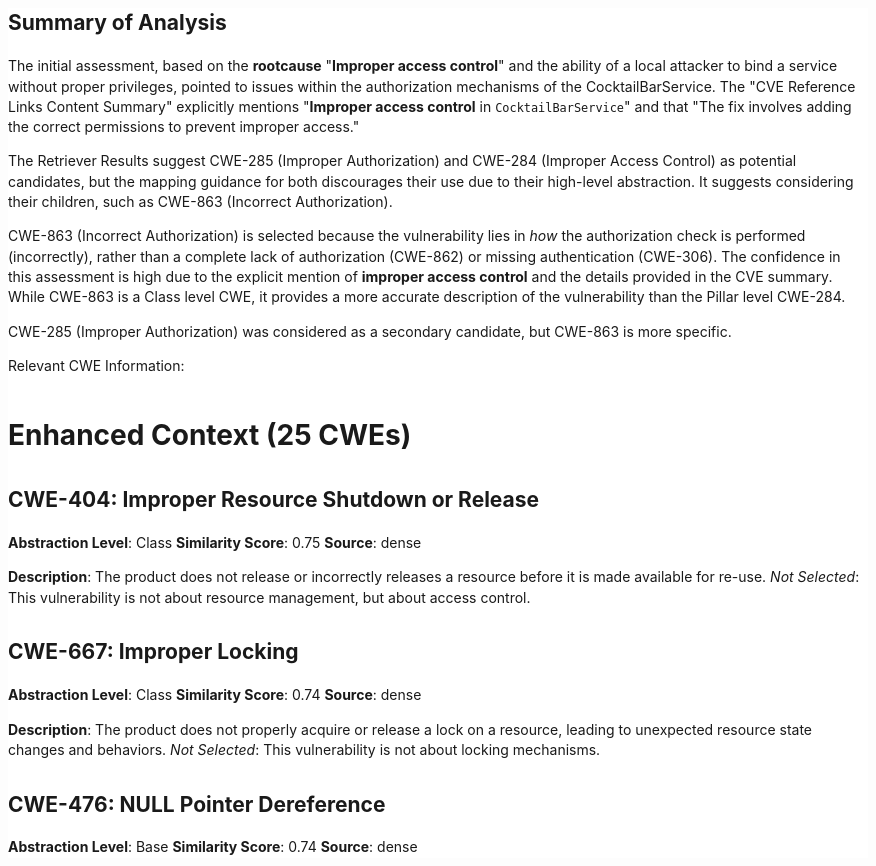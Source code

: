 ## Summary of Analysis
The initial assessment, based on the **rootcause** "**Improper access control**" and the ability of a local attacker to bind a service without proper privileges, pointed to issues within the authorization mechanisms of the CocktailBarService. The "CVE Reference Links Content Summary" explicitly mentions "**Improper access control** in `CocktailBarService`" and that "The fix involves adding the correct permissions to prevent improper access."

The Retriever Results suggest CWE-285 (Improper Authorization) and CWE-284 (Improper Access Control) as potential candidates, but the mapping guidance for both discourages their use due to their high-level abstraction. It suggests considering their children, such as CWE-863 (Incorrect Authorization).

CWE-863 (Incorrect Authorization) is selected because the vulnerability lies in *how* the authorization check is performed (incorrectly), rather than a complete lack of authorization (CWE-862) or missing authentication (CWE-306). The confidence in this assessment is high due to the explicit mention of **improper access control** and the details provided in the CVE summary. While CWE-863 is a Class level CWE, it provides a more accurate description of the vulnerability than the Pillar level CWE-284.

CWE-285 (Improper Authorization) was considered as a secondary candidate, but CWE-863 is more specific.

Relevant CWE Information:

# Enhanced Context (25 CWEs)

## CWE-404: Improper Resource Shutdown or Release
**Abstraction Level**: Class
**Similarity Score**: 0.75
**Source**: dense

**Description**:
The product does not release or incorrectly releases a resource before it is made available for re-use.
*Not Selected*: This vulnerability is not about resource management, but about access control.

## CWE-667: Improper Locking
**Abstraction Level**: Class
**Similarity Score**: 0.74
**Source**: dense

**Description**:
The product does not properly acquire or release a lock on a resource, leading to unexpected resource state changes and behaviors.
*Not Selected*: This vulnerability is not about locking mechanisms.

## CWE-476: NULL Pointer Dereference
**Abstraction Level**: Base
**Similarity Score**: 0.74
**Source**: dense
